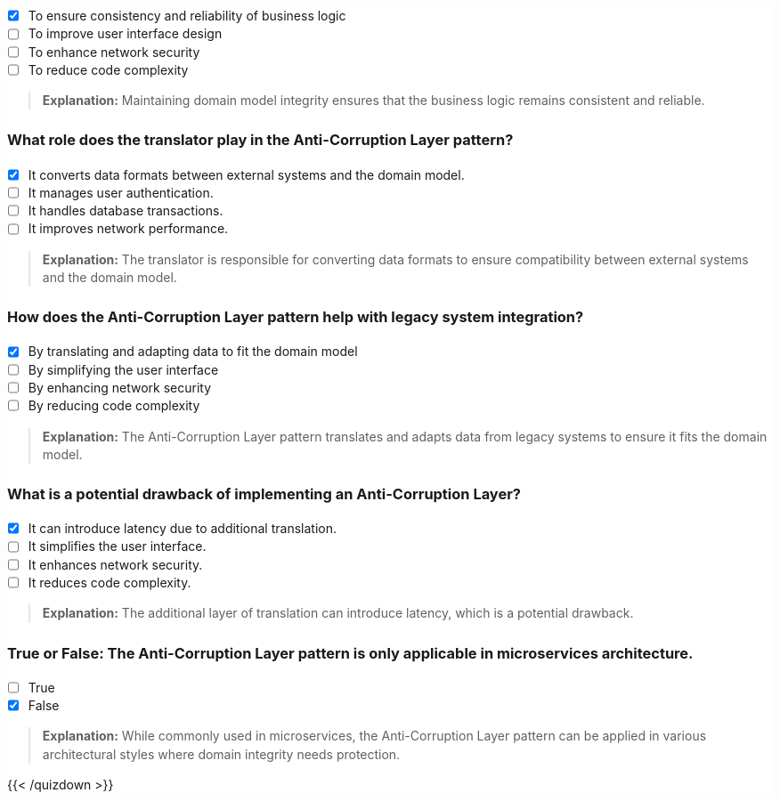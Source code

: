 - [x] To ensure consistency and reliability of business logic
- [ ] To improve user interface design
- [ ] To enhance network security
- [ ] To reduce code complexity

> **Explanation:** Maintaining domain model integrity ensures that the business logic remains consistent and reliable.

### What role does the translator play in the Anti-Corruption Layer pattern?

- [x] It converts data formats between external systems and the domain model.
- [ ] It manages user authentication.
- [ ] It handles database transactions.
- [ ] It improves network performance.

> **Explanation:** The translator is responsible for converting data formats to ensure compatibility between external systems and the domain model.

### How does the Anti-Corruption Layer pattern help with legacy system integration?

- [x] By translating and adapting data to fit the domain model
- [ ] By simplifying the user interface
- [ ] By enhancing network security
- [ ] By reducing code complexity

> **Explanation:** The Anti-Corruption Layer pattern translates and adapts data from legacy systems to ensure it fits the domain model.

### What is a potential drawback of implementing an Anti-Corruption Layer?

- [x] It can introduce latency due to additional translation.
- [ ] It simplifies the user interface.
- [ ] It enhances network security.
- [ ] It reduces code complexity.

> **Explanation:** The additional layer of translation can introduce latency, which is a potential drawback.

### True or False: The Anti-Corruption Layer pattern is only applicable in microservices architecture.

- [ ] True
- [x] False

> **Explanation:** While commonly used in microservices, the Anti-Corruption Layer pattern can be applied in various architectural styles where domain integrity needs protection.

{{< /quizdown >}}
